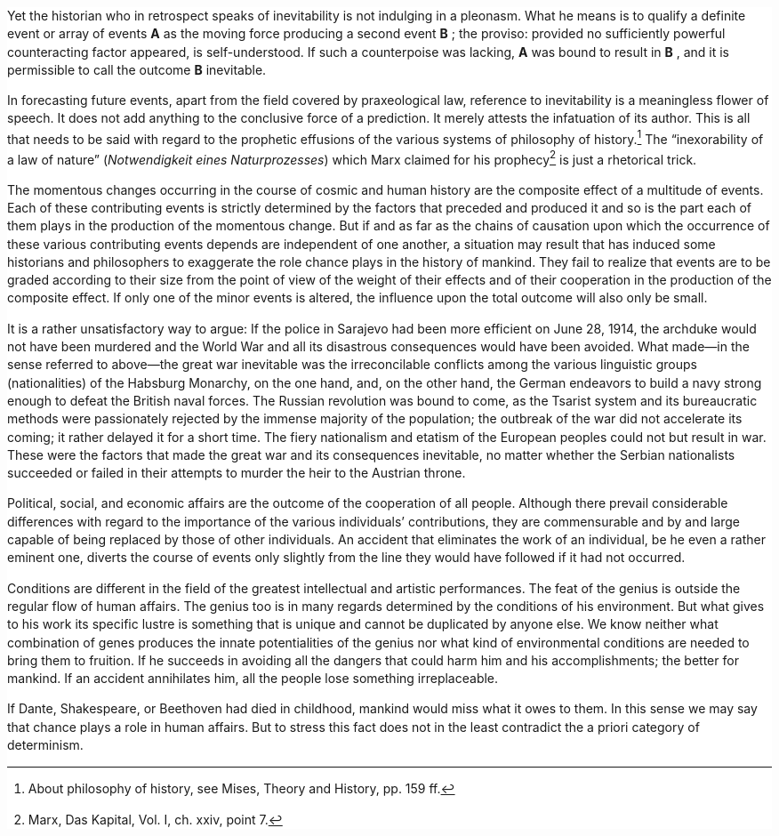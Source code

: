 Yet the historian who in retrospect speaks of inevitability is not indulging in a pleonasm. What he means is to qualify a definite event or array of events **A** as the moving force producing a second event **B** ; the proviso: provided no sufficiently powerful counteracting factor appeared, is self-understood. If such a counterpoise was lacking, **A** was bound to result in **B** , and it is permissible to call the outcome **B** inevitable.

In forecasting future events, apart from the field covered by praxeological law, reference to inevitability is a meaningless flower of speech. It does not add anything to the conclusive force of a prediction. It merely attests the infatuation of its author. This is all that needs to be said with regard to the prophetic effusions of the various systems of philosophy of history.[^38] The “inexorability of a law of nature” (_Notwendigkeit eines Naturprozesses_) which Marx claimed for his prophecy[^39] is just a rhetorical trick.

The momentous changes occurring in the course of cosmic and human history are the composite effect of a multitude of events. Each of these contributing events is strictly determined by the factors that preceded and produced it and so is the part each of them plays in the production of the momentous change. But if and as far as the chains of causation upon which the occurrence of these various contributing events depends are independent of one another, a situation may result that has induced some historians and philosophers to exaggerate the role chance plays in the history of mankind. They fail to realize that events are to be graded according to their size from the point of view of the weight of their effects and of their cooperation in the production of the composite effect. If only one of the minor events is altered, the influence upon the total outcome will also only be small.

It is a rather unsatisfactory way to argue: If the police in Sarajevo had been more efficient on June 28, 1914, the archduke would not have been murdered and the World War and all its disastrous consequences would have been avoided. What made—in the sense referred to above—the great war inevitable was the irreconcilable conflicts among the various linguistic groups (nationalities) of the Habsburg Monarchy, on the one hand, and, on the other hand, the German endeavors to build a navy strong enough to defeat the British naval forces. The Russian revolution was bound to come, as the Tsarist system and its bureaucratic methods were passionately rejected by the immense majority of the population; the outbreak of the war did not accelerate its coming; it rather delayed it for a short time. The fiery nationalism and etatism of the European peoples could not but result in war. These were the factors that made the great war and its consequences inevitable, no matter whether the Serbian nationalists succeeded or failed in their attempts to murder the heir to the Austrian throne.

Political, social, and economic affairs are the outcome of the cooperation of all people. Although there prevail considerable differences with regard to the importance of the various individuals’ contributions, they are commensurable and by and large capable of being replaced by those of other individuals. An accident that eliminates the work of an individual, be he even a rather eminent one, diverts the course of events only slightly from the line they would have followed if it had not occurred.

Conditions are different in the field of the greatest intellectual and artistic performances. The feat of the genius is outside the regular flow of human affairs. The genius too is in many regards determined by the conditions of his environment. But what gives to his work its specific lustre is something that is unique and cannot be duplicated by anyone else. We know neither what combination of genes produces the innate potentialities of the genius nor what kind of environmental conditions are needed to bring them to fruition. If he succeeds in avoiding all the dangers that could harm him and his accomplishments; the better for mankind. If an accident annihilates him, all the people lose something irreplaceable.

If Dante, Shakespeare, or Beethoven had died in childhood, mankind would miss what it owes to them. In this sense we may say that chance plays a role in human affairs. But to stress this fact does not in the least contradict the a priori category of determinism.


[^1]: About historicism, see Mises, Theory and History (Washington, D.C.: Ludwig von Mises Institute, 1985) pp, 198 ff.
[^2]: A striking example of this ignorance displayed by an eminent philosopher is quoted in Mises, Human Action (Chicago: Henry Regnery, 1966) p. 33 note.
[^3]: R. W. Emerson, Brahma.
[^4]: Bentham, “Essay on Nomenclature and Classification,” Appendix No. IV to Chrestomathia (Works, ed. Bowring [1838-1843], VIII, 84 and 88).
[^5]: Cf. Louis Rougier, Traité de la connaissance (Paris, 1955), pp. 13 ff.
[^6]: Ibid., pp. 47 ff.
[^7]: Cf. Hans Reichenbach, The Rise of Scientific Philosophy (University of California Press, 1951), p. 137.
[^8]: Cf. Morris Cohen, A Preface to Logic (New York: Henry Holt & Co., 1944), pp. 44 and 92; Mises, Human Action , pp. 72-91.
[^9]: Mises, Human Action, pp. 86 ff.
[^10]: As J. Benda, La crise du rationalisme (Paris, 1949), pp. 27 ff., suggests.
[^11]: About the “protocol language,” cf. Carnap, “Die physikalische Sprache als Universalsprache der Wissenschaft,” Erkenntnis, II (1931), 432-65, and Carnap, “Uber Protokollsätze,” Erkenntnis, III (1932/33), 215-28.
[^12]: Cf. Reichenbach, op. cit., pp. 157 ff.
[^13]: B. Russell, Religion and Science (London: Home University Library, 1936), pp. 152 ff.
[^14]: About the “understanding,” see below pp. 48 ff.
[^15]: Cf. Reichenbach, op. cit., p. 162.
[^16]: Ibid., p. 161.
[^17]: Karl Vogt, Köhlerglaube und Wissenschaft (2nd ed.; Giessen, 1855), p. 32.
[^18]: Cf. Mises, Theory and History, pp. 108 ff.
[^19]: Cf. Karl Marx, Zur Kritik der politischen Oekonomie, ed. Kautsky (Stuttgart, 1897), pp. x-xii.
[^20]: Marx, op. cit., p. xi.
[^21]: Marx and Engels, The Communist Manifesto, I.
[^22]: Marx, Das Kapital (7th ed.; Hamburg, 1914), Vol. I, ch. xxiv, p. 728. For a critical analysis of this argumentation, see Mises, Theory and History, pp. 102 ff.
[^23]: See below, p. 53.
[^24]: Says R. G. Collingwood (The Idea of History [Oxford, 1946], p. 249): “There is a slang usage, like that for which ‘hall’ means a music hall or ‘pictures’ moving pictures, according to which ‘science’ means natural science.” But “in the tradition of European speech ... continuing unbroken down to the present day, the word ‘science’ means any organized body of knowledge.” About the French usage, see Lalande, Vocabulaire technique et critique de la philosophie (5th ed.: Paris, 1947), pp. 933-40.
[^25]: Otto Neurath, Foundations of the Social Sciences (International Encyclopedia of Unified Science, Vol. II, No. 1 [3rd impression; University of Chicago Press, 1952]), p. 9.
[^26]: Ibid., p. 17.
[^27]: Mises, Human Action, pp. 237 ff.
[^28]: T. Kotarbinski, “Considérations sur la théorie générale de la lutte,” Appendix to Z Zagadnien Ogólnej Teorii Walki (Warsaw, 1938), pp. 65-92; the same author, “Idée de la methodologie générale praxeologie,” Travaux du IXe Congrés International de Philosophie (Paris, 1937), IV, 190-94. The theory of games has no reference whatever to the theory of action. Of course, playing a game is action, but so is smoking a cigarette or munching a sandwich. See below, pp. 87 ff.
[^29]: See below, p. 67.
[^30]: Mises, Theory and History, pp. 264 ff.
[^31]: When H. Taine in 1863 wrote, “L’histoire au fond est un problème de psychologie” (Histoire de la litérature anglaise [10th ed.; Paris, 1899], Vol. I, Introduction, p. xlv), he did not realize that the kind of psychology he had in mind was not the natural science called experimental psychology, but that kind of psychology we call thymology and that thymology is in itself a historical discipline, a Geisteswissenschaft in the terminology of W. Dilthey (Einleitung in die Geisteswissenschaften [Leipzig, 1883]). R. G. Collingwood (The Idea of History [Oxford, 1946], p. 221) distinguishes between “historical thought” that “studies mind as acting in certain determinate ways in certain determinate situations” and a problematic other way of studying mind, viz., by “investigating its general characteristics in abstraction from any particular situation or particular action.” The latter would be “not history, but mental science, psychology, or the philosophy of mind.” Such “a positive mental science as rising above the sphere of history, and establishing the permanent and unchanging laws of human nature,” he points out (p. 224), is “possible only to a person who mistakes the transient conditions of a certain historical age for the permanent conditions of human life.”
[^32]: Language, Thought and Culture, ed. by Paul Henle (University of Michigan Press, 1958), p. 48. Of course, the analogy is not complete, as the immense majority stop in their cultural evolution long before they reach the thymological heights of their age.
[^33]: Mises, Theory and History, pp. 140 ff.
[^34]: L. Wittgenstein, Tractatus Logico-Philosophicus (New York, 1922), pp. 188 ff.
[^35]: See below, p. 65.
[^36]: About the most eminent instance of this doctrine, that of H. Th. Buckle, see Mises, Theory and History, pp. 84 ff.
[^37]: About these problems, seeMises, , pp. 76-93.
[^38]: About philosophy of history, see Mises, Theory and History, pp. 159 ff.
[^39]: Marx, Das Kapital, Vol. I, ch. xxiv, point 7.
[^40]: J. Schumpeter, Das Wesen und der Hauptinhalt der theoretischen Nationalökonomie (Leipzig, 1908), pp. 606 ff.; W. Mitchell, “Quantitative Analysis in Economic Theory,” American Economic Review, XV, I ff.; G. Cassel, On Quantitative Thinking in Economics (Oxford, 1935); and a daily increasing flood of books and articles.
[^41]: Mises, Human Action, pp. 347 ff.